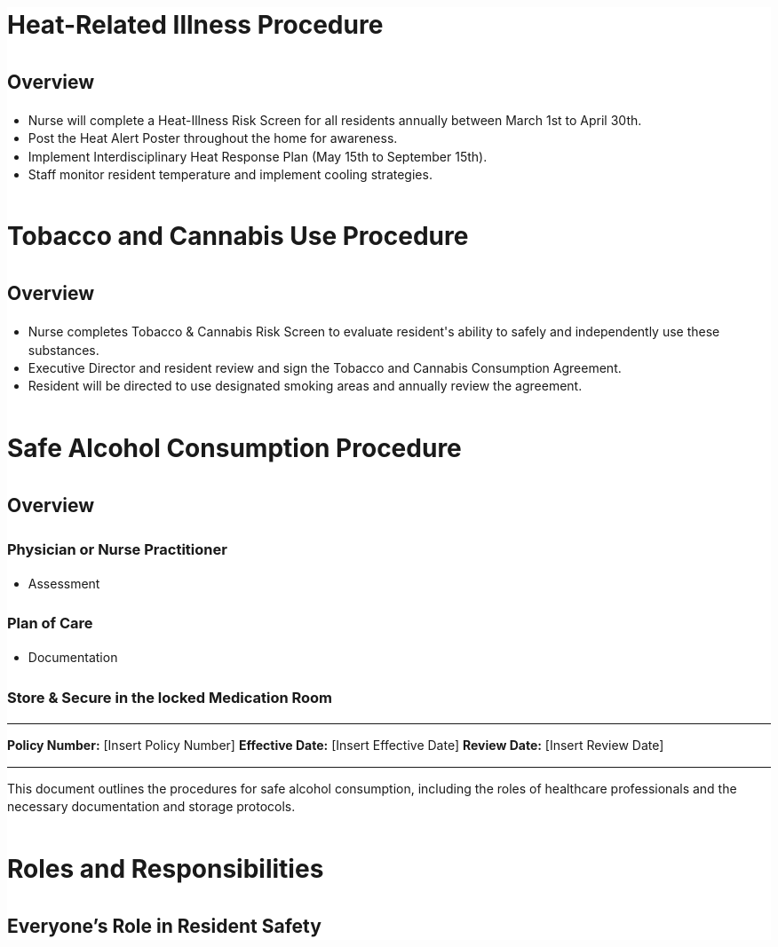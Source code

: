 # Heat-Related Illness Procedure

## Overview
- Nurse will complete a Heat-Illness Risk Screen for all residents annually between March 1st to April 30th.
- Post the Heat Alert Poster throughout the home for awareness.
- Implement Interdisciplinary Heat Response Plan (May 15th to September 15th).
- Staff monitor resident temperature and implement cooling strategies.

# Tobacco and Cannabis Use Procedure

## Overview

- Nurse completes Tobacco & Cannabis Risk Screen to evaluate resident's ability to safely and independently use these substances.
- Executive Director and resident review and sign the Tobacco and Cannabis Consumption Agreement.
- Resident will be directed to use designated smoking areas and annually review the agreement.

# Safe Alcohol Consumption Procedure

## Overview

### Physician or Nurse Practitioner
- Assessment

### Plan of Care
- Documentation

### Store & Secure in the locked Medication Room

----

**Policy Number:** [Insert Policy Number]
**Effective Date:** [Insert Effective Date]
**Review Date:** [Insert Review Date]

----

This document outlines the procedures for safe alcohol consumption, including the roles of healthcare professionals and the necessary documentation and storage protocols.

# Roles and Responsibilities

## Everyone’s Role in Resident Safety

